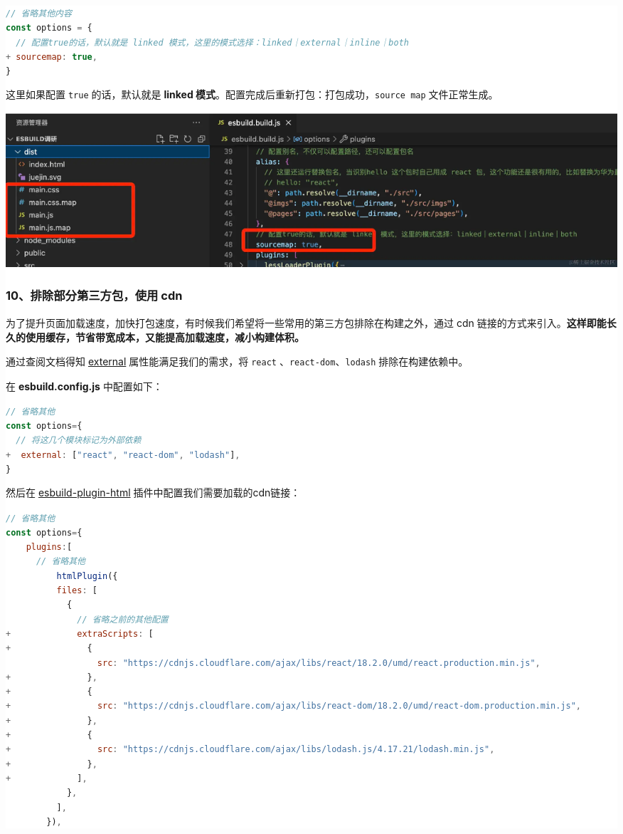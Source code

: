 ```js
// 省略其他内容
const options = {
  // 配置true的话，默认就是 linked 模式，这里的模式选择：linked｜external｜inline｜both
+ sourcemap: true,
}
```

这里如果配置 `true` 的话，默认就是 **linked 模式**。配置完成后重新打包：打包成功，`source map` 文件正常生成。

![image-20240719015537616](20240719-esbuild生成环境调研.assets/image-20240719015537616.png)

### 10、排除部分第三方包，使用 cdn

为了提升页面加载速度，加快打包速度，有时候我们希望将一些常用的第三方包排除在构建之外，通过 cdn 链接的方式来引入。**这样即能长久的使用缓存，节省带宽成本，又能提高加载速度，减小构建体积。**

通过查阅文档得知 [external](https://esbuild.github.io/api/#external) 属性能满足我们的需求，将 `react` 、`react-dom`、`lodash` 排除在构建依赖中。

在 **esbuild.config.js** 中配置如下：

```js
// 省略其他
const options={
  // 将这几个模块标记为外部依赖
+  external: ["react", "react-dom", "lodash"],
}
```

然后在 [esbuild-plugin-html](https://www.npmjs.com/package/esbuild-plugin-html) 插件中配置我们需要加载的cdn链接：

```js
// 省略其他
const options={
    plugins:[
      // 省略其他
          htmlPlugin({
          files: [
            {
              // 省略之前的其他配置
+             extraScripts: [
+               {
                  src: "https://cdnjs.cloudflare.com/ajax/libs/react/18.2.0/umd/react.production.min.js",
+               },
+               {
+                 src: "https://cdnjs.cloudflare.com/ajax/libs/react-dom/18.2.0/umd/react-dom.production.min.js",
+               },
+               {
+                 src: "https://cdnjs.cloudflare.com/ajax/libs/lodash.js/4.17.21/lodash.min.js",
+               },
+             ],
            },
          ],
        }),
```